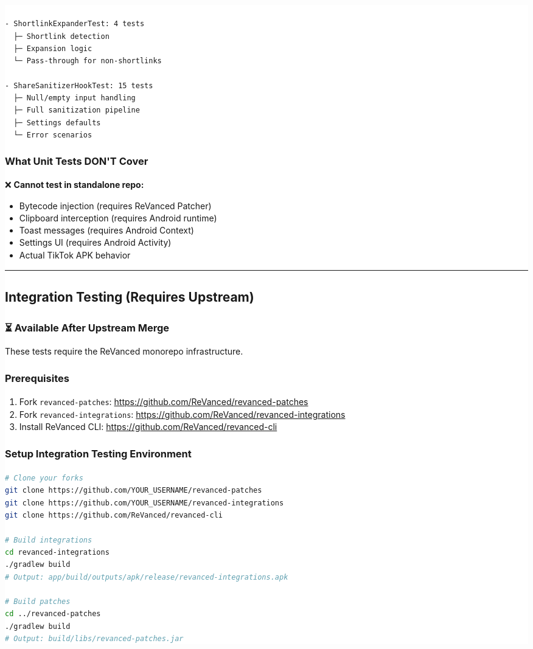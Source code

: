 ```

- ShortlinkExpanderTest: 4 tests
  ├─ Shortlink detection
  ├─ Expansion logic
  └─ Pass-through for non-shortlinks

- ShareSanitizerHookTest: 15 tests
  ├─ Null/empty input handling
  ├─ Full sanitization pipeline
  ├─ Settings defaults
  └─ Error scenarios
```

### What Unit Tests DON'T Cover

❌ **Cannot test in standalone repo:**
- Bytecode injection (requires ReVanced Patcher)
- Clipboard interception (requires Android runtime)
- Toast messages (requires Android Context)
- Settings UI (requires Android Activity)
- Actual TikTok APK behavior

---

## Integration Testing (Requires Upstream)

### ⏳ Available After Upstream Merge

These tests require the ReVanced monorepo infrastructure.

### Prerequisites

1. Fork `revanced-patches`: https://github.com/ReVanced/revanced-patches
2. Fork `revanced-integrations`: https://github.com/ReVanced/revanced-integrations
3. Install ReVanced CLI: https://github.com/ReVanced/revanced-cli

### Setup Integration Testing Environment

```bash
# Clone your forks
git clone https://github.com/YOUR_USERNAME/revanced-patches
git clone https://github.com/YOUR_USERNAME/revanced-integrations
git clone https://github.com/ReVanced/revanced-cli

# Build integrations
cd revanced-integrations
./gradlew build
# Output: app/build/outputs/apk/release/revanced-integrations.apk

# Build patches
cd ../revanced-patches
./gradlew build
# Output: build/libs/revanced-patches.jar
```
